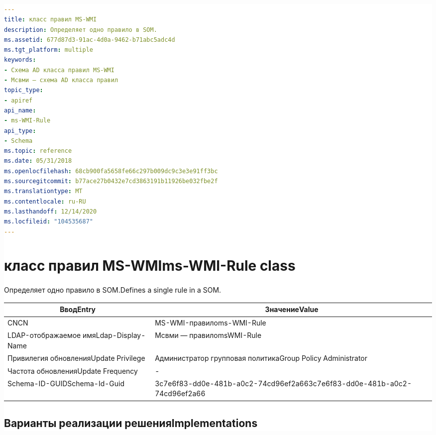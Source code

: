 ```yaml
---
title: класс правил MS-WMI
description: Определяет одно правило в SOM.
ms.assetid: 677d87d3-91ac-4d0a-9462-b71abc5adc4d
ms.tgt_platform: multiple
keywords:
- Схема AD класса правил MS-WMI
- Мсвми — схема AD класса правил
topic_type:
- apiref
api_name:
- ms-WMI-Rule
api_type:
- Schema
ms.topic: reference
ms.date: 05/31/2018
ms.openlocfilehash: 68cb900fa5658fe66c297b009dc9c3e3e91ff3bc
ms.sourcegitcommit: b77ace27b0432e7cd3863191b11926be032fbe2f
ms.translationtype: MT
ms.contentlocale: ru-RU
ms.lasthandoff: 12/14/2020
ms.locfileid: "104535687"
---
```

# <a name="ms-wmi-rule-class"></a><span data-ttu-id="08e22-105">класс правил MS-WMI</span><span class="sxs-lookup"><span data-stu-id="08e22-105">ms-WMI-Rule class</span></span>

<span data-ttu-id="08e22-106">Определяет одно правило в SOM.</span><span class="sxs-lookup"><span data-stu-id="08e22-106">Defines a single rule in a SOM.</span></span>



| <span data-ttu-id="08e22-107">Ввод</span><span class="sxs-lookup"><span data-stu-id="08e22-107">Entry</span></span> | <span data-ttu-id="08e22-108">Значение</span><span class="sxs-lookup"><span data-stu-id="08e22-108">Value</span></span> |
|-------------------|--------------------------------------|
| <span data-ttu-id="08e22-109">CN</span><span class="sxs-lookup"><span data-stu-id="08e22-109">CN</span></span>                | <span data-ttu-id="08e22-110">MS-WMI-правило</span><span class="sxs-lookup"><span data-stu-id="08e22-110">ms-WMI-Rule</span></span>                          |
| <span data-ttu-id="08e22-111">LDAP-отображаемое имя</span><span class="sxs-lookup"><span data-stu-id="08e22-111">Ldap-Display-Name</span></span> | <span data-ttu-id="08e22-112">Мсвми — правило</span><span class="sxs-lookup"><span data-stu-id="08e22-112">msWMI-Rule</span></span>                           |
| <span data-ttu-id="08e22-113">Привилегия обновления</span><span class="sxs-lookup"><span data-stu-id="08e22-113">Update Privilege</span></span>  | <span data-ttu-id="08e22-114">Администратор групповая политика</span><span class="sxs-lookup"><span data-stu-id="08e22-114">Group Policy Administrator</span></span>           |
| <span data-ttu-id="08e22-115">Частота обновления</span><span class="sxs-lookup"><span data-stu-id="08e22-115">Update Frequency</span></span>  | \-                                   |
| <span data-ttu-id="08e22-116">Schema-ID-GUID</span><span class="sxs-lookup"><span data-stu-id="08e22-116">Schema-Id-Guid</span></span>    | <span data-ttu-id="08e22-117">3c7e6f83-dd0e-481b-a0c2-74cd96ef2a66</span><span class="sxs-lookup"><span data-stu-id="08e22-117">3c7e6f83-dd0e-481b-a0c2-74cd96ef2a66</span></span> |



## <a name="implementations"></a><span data-ttu-id="08e22-118">Варианты реализации решения</span><span class="sxs-lookup"><span data-stu-id="08e22-118">Implementations</span></span>
